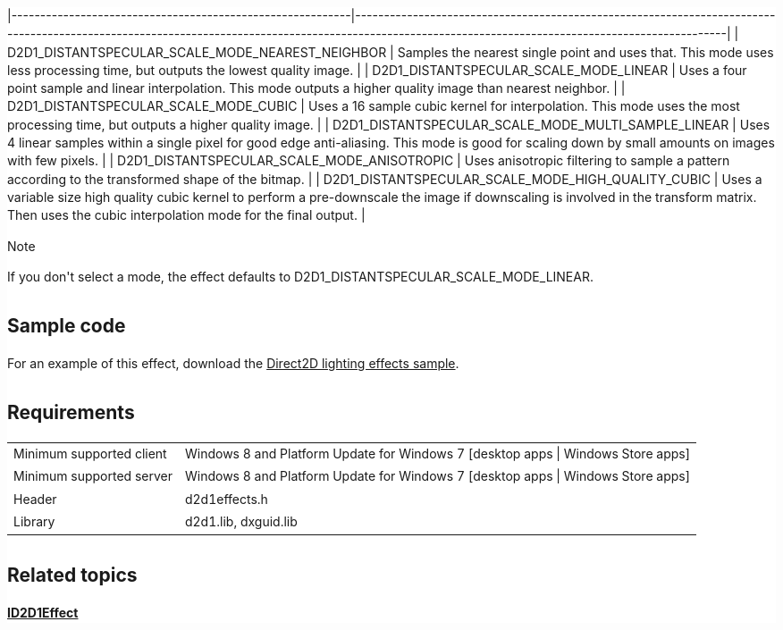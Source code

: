 |-----------------------------------------------------------|------------------------------------------------------------------------------------------------------------------------------------------------------------------------------------------------------|
| D2D1\_DISTANTSPECULAR\_SCALE\_MODE\_NEAREST\_NEIGHBOR     | Samples the nearest single point and uses that. This mode uses less processing time, but outputs the lowest quality image.                                                                           |
| D2D1\_DISTANTSPECULAR\_SCALE\_MODE\_LINEAR                | Uses a four point sample and linear interpolation. This mode outputs a higher quality image than nearest neighbor.                                                                                   |
| D2D1\_DISTANTSPECULAR\_SCALE\_MODE\_CUBIC                 | Uses a 16 sample cubic kernel for interpolation. This mode uses the most processing time, but outputs a higher quality image.                                                                        |
| D2D1\_DISTANTSPECULAR\_SCALE\_MODE\_MULTI\_SAMPLE\_LINEAR | Uses 4 linear samples within a single pixel for good edge anti-aliasing. This mode is good for scaling down by small amounts on images with few pixels.                                              |
| D2D1\_DISTANTSPECULAR\_SCALE\_MODE\_ANISOTROPIC           | Uses anisotropic filtering to sample a pattern according to the transformed shape of the bitmap.                                                                                                     |
| D2D1\_DISTANTSPECULAR\_SCALE\_MODE\_HIGH\_QUALITY\_CUBIC  | Uses a variable size high quality cubic kernel to perform a pre-downscale the image if downscaling is involved in the transform matrix. Then uses the cubic interpolation mode for the final output. |



 

> [!Note]  
> If you don't select a mode, the effect defaults to D2D1\_DISTANTSPECULAR\_SCALE\_MODE\_LINEAR.

 

## Sample code

For an example of this effect, download the [Direct2D lighting effects sample](https://go.microsoft.com/fwlink/p/?linkid=254010).

## Requirements



|                          |                                                                                    |
|--------------------------|------------------------------------------------------------------------------------|
| Minimum supported client | Windows 8 and Platform Update for Windows 7 \[desktop apps \| Windows Store apps\] |
| Minimum supported server | Windows 8 and Platform Update for Windows 7 \[desktop apps \| Windows Store apps\] |
| Header                   | d2d1effects.h                                                                      |
| Library                  | d2d1.lib, dxguid.lib                                                               |



 

## Related topics

<dl> <dt>

[**ID2D1Effect**](https://msdn.microsoft.com/library/Hh404566(v=VS.85).aspx)
</dt> </dl>

 

 






